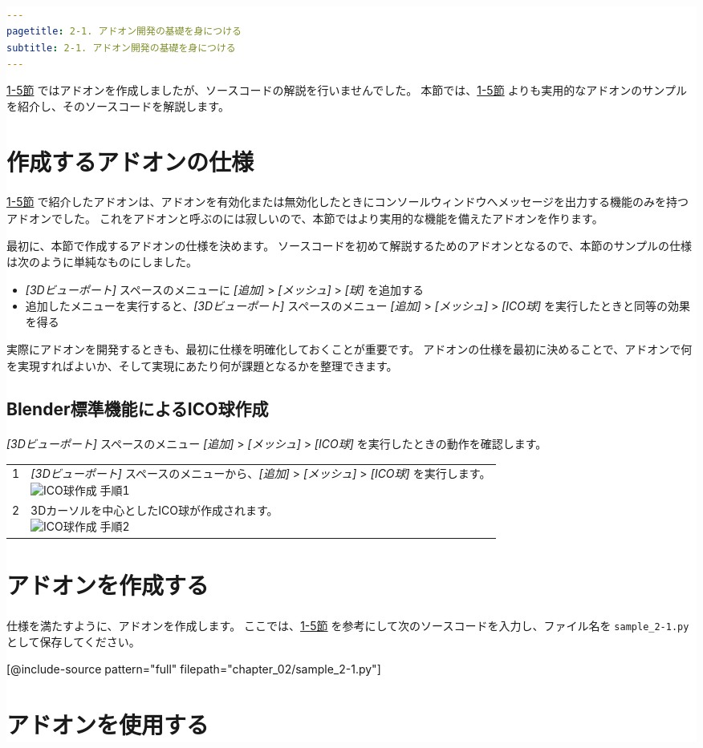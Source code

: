```yaml
---
pagetitle: 2-1. アドオン開発の基礎を身につける
subtitle: 2-1. アドオン開発の基礎を身につける
---
```


[1-5節](../chapter_01/05_Install_Own_Add-on.html) ではアドオンを作成しましたが、ソースコードの解説を行いませんでした。
本節では、[1-5節](../chapter_01/05_Install_Own_Add-on.html) よりも実用的なアドオンのサンプルを紹介し、そのソースコードを解説します。


# 作成するアドオンの仕様

[1-5節](../chapter_01/05_Install_Own_Add-on.html) で紹介したアドオンは、アドオンを有効化または無効化したときにコンソールウィンドウへメッセージを出力する機能のみを持つアドオンでした。
これをアドオンと呼ぶのには寂しいので、本節ではより実用的な機能を備えたアドオンを作ります。

最初に、本節で作成するアドオンの仕様を決めます。
ソースコードを初めて解説するためのアドオンとなるので、本節のサンプルの仕様は次のように単純なものにしました。

* *[3Dビューポート]* スペースのメニューに *[追加]* > *[メッシュ]* > *[球]* を追加する
* 追加したメニューを実行すると、*[3Dビューポート]* スペースのメニュー *[追加]* > *[メッシュ]* > *[ICO球]* を実行したときと同等の効果を得る


<div class="column">
実際にアドオンを開発するときも、最初に仕様を明確化しておくことが重要です。  
アドオンの仕様を最初に決めることで、アドオンで何を実現すればよいか、そして実現にあたり何が課題となるかを整理できます。
</div>


## Blender標準機能によるICO球作成

*[3Dビューポート]* スペースのメニュー *[追加]* > *[メッシュ]* > *[ICO球]* を実行したときの動作を確認します。


<div class="work"></div>

|||
|---|---|
|1|*[3Dビューポート]* スペースのメニューから、*[追加]* > *[メッシュ]* > *[ICO球]* を実行します。<br>![](../../images/chapter_02/01_Basic_Of_Add-on_Development/generate_ico-sphere_1.png "ICO球作成 手順1")|
|2|3Dカーソルを中心としたICO球が作成されます。<br>![](../../images/chapter_02/01_Basic_Of_Add-on_Development/generate_ico-sphere_2.png "ICO球作成 手順2")|


# アドオンを作成する

仕様を満たすように、アドオンを作成します。
ここでは、[1-5節](../chapter_01/05_Install_Own_Add-on.html) を参考にして次のソースコードを入力し、ファイル名を `sample_2-1.py` として保存してください。

[@include-source pattern="full" filepath="chapter_02/sample_2-1.py"]


# アドオンを使用する
